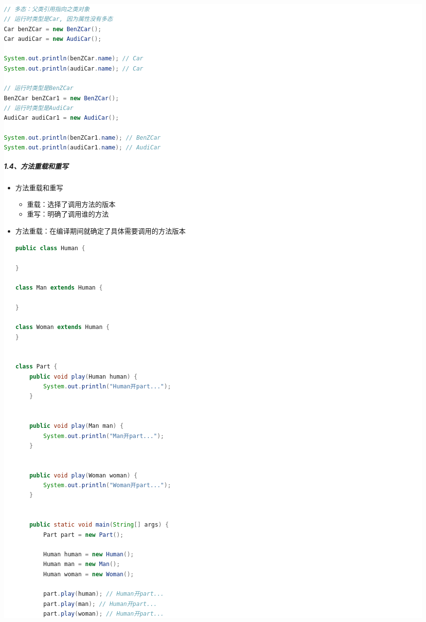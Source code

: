   ```java
  // 多态：父类引用指向之类对象
  // 运行时类型是Car, 因为属性没有多态 
  Car benZCar = new BenZCar();
  Car audiCar = new AudiCar();
  
  System.out.println(benZCar.name); // Car
  System.out.println(audiCar.name); // Car
  
  // 运行时类型是BenZCar
  BenZCar benZCar1 = new BenZCar();
  // 运行时类型是AudiCar
  AudiCar audiCar1 = new AudiCar();
  
  System.out.println(benZCar1.name); // BenZCar
  System.out.println(audiCar1.name); // AudiCar
  ```



##### 1.4、方法重载和重写

+ 方法重载和重写
  + 重载：选择了调用方法的版本
  + 重写：明确了调用谁的方法

+ 方法重载：在编译期间就确定了具体需要调用的方法版本

  ```java
  public class Human {
  
  }
  
  class Man extends Human {
  
  }
  
  class Woman extends Human {
  }
  
  
  class Part {
      public void play(Human human) {
          System.out.println("Human开part...");
      }
  
  
      public void play(Man man) {
          System.out.println("Man开part...");
      }
  
  
      public void play(Woman woman) {
          System.out.println("Woman开part...");
      }
  
  
      public static void main(String[] args) {
          Part part = new Part();
  
          Human human = new Human();
          Human man = new Man();
          Human woman = new Woman();
  
          part.play(human); // Human开part...
          part.play(man); // Human开part...
          part.play(woman); // Human开part...
  ```